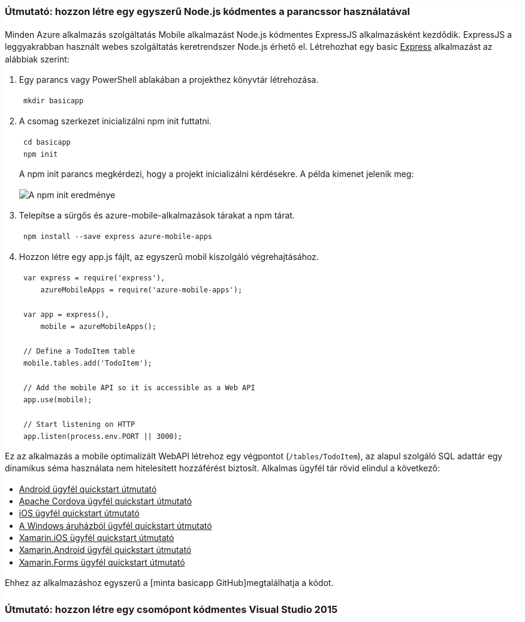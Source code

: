 ### <a name="howto-cmdline-basicapp"></a>Útmutató: hozzon létre egy egyszerű Node.js kódmentes a parancssor használatával

Minden Azure alkalmazás szolgáltatás Mobile alkalmazást Node.js kódmentes ExpressJS alkalmazásként kezdődik.  ExpressJS a leggyakrabban használt webes szolgáltatás keretrendszer Node.js érhető el.  Létrehozhat egy basic [Express] alkalmazást az alábbiak szerint:

1. Egy parancs vagy PowerShell ablakában a projekthez könyvtár létrehozása.

        mkdir basicapp

2. A csomag szerkezet inicializálni npm init futtatni.

        cd basicapp
        npm init

    A npm init parancs megkérdezi, hogy a projekt inicializálni kérdésekre.  A példa kimenet jelenik meg:

    ![A npm init eredménye][0]

3. Telepítse a sürgős és azure-mobile-alkalmazások tárakat a npm tárat.

        npm install --save express azure-mobile-apps

4. Hozzon létre egy app.js fájlt, az egyszerű mobil kiszolgáló végrehajtásához.

        var express = require('express'),
            azureMobileApps = require('azure-mobile-apps');

        var app = express(),
            mobile = azureMobileApps();

        // Define a TodoItem table
        mobile.tables.add('TodoItem');

        // Add the mobile API so it is accessible as a Web API
        app.use(mobile);

        // Start listening on HTTP
        app.listen(process.env.PORT || 3000);

Ez az alkalmazás a mobile optimalizált WebAPI létrehoz egy végpontot (`/tables/TodoItem`), az alapul szolgáló SQL adattár egy dinamikus séma használata nem hitelesített hozzáférést biztosít.  Alkalmas ügyfél tár rövid elindul a következő:

- [Android ügyfél quickstart útmutató]
- [Apache Cordova ügyfél quickstart útmutató]
- [iOS ügyfél quickstart útmutató]
- [A Windows áruházból ügyfél quickstart útmutató]
- [Xamarin.iOS ügyfél quickstart útmutató]
- [Xamarin.Android ügyfél quickstart útmutató]
- [Xamarin.Forms ügyfél quickstart útmutató]

Ehhez az alkalmazáshoz egyszerű a [minta basicapp GitHub]megtalálhatja a kódot.

### <a name="howto-vs2015-basicapp"></a>Útmutató: hozzon létre egy csomópont kódmentes Visual Studio 2015


[0]: ./media/app-service-mobile-node-backend-how-to-use-server-sdk/npm-init.png
[1]: ./media/app-service-mobile-node-backend-how-to-use-server-sdk/vs2015-new-project.png
[2]: ./media/app-service-mobile-node-backend-how-to-use-server-sdk/vs2015-install-npm.png
[3]: ./media/app-service-mobile-node-backend-how-to-use-server-sdk/sqlexpress-config.png
[4]: ./media/app-service-mobile-node-backend-how-to-use-server-sdk/sqlexpress-authconfig.png
[5]: ./media/app-service-mobile-node-backend-how-to-use-server-sdk/sqlexpress-newuser-1.png
[6]: ./media/app-service-mobile-node-backend-how-to-use-server-sdk/dotnet-backend-create-db.png
[Android ügyfél quickstart útmutató]: app-service-mobile-android-get-started.md
[Apache Cordova ügyfél quickstart útmutató]: app-service-mobile-cordova-get-started.md
[iOS ügyfél quickstart útmutató]: app-service-mobile-ios-get-started.md
[Xamarin.iOS ügyfél quickstart útmutató]: app-service-mobile-xamarin-ios-get-started.md
[Xamarin.Android ügyfél quickstart útmutató]: app-service-mobile-xamarin-android-get-started.md
[Xamarin.Forms ügyfél quickstart útmutató]: app-service-mobile-xamarin-forms-get-started.md
[A Windows áruházból ügyfél quickstart útmutató]: app-service-mobile-windows-store-dotnet-get-started.md
[HTML/Javascript Client QuickStart]: app-service-html-get-started.md
[kapcsolat nélküli szinkronizálás]: app-service-mobile-offline-data-sync.md
[Azure Active Directory-hitelesítés konfigurálása]: app-service-mobile-how-to-configure-active-directory-authentication.md
[Facebook-hitelesítés konfigurálása]: app-service-mobile-how-to-configure-facebook-authentication.md
[Google-hitelesítés konfigurálása]: app-service-mobile-how-to-configure-google-authentication.md
[A Microsoft Authentication konfigurálása]: app-service-mobile-how-to-configure-microsoft-authentication.md
[Twitter hitelesítés konfigurálása]: app-service-mobile-how-to-configure-twitter-authentication.md
[Azure alkalmazás szolgáltatás telepítési útmutató]: ../app-service-web/web-sites-deploy.md
[Az alkalmazás Azure szolgáltatás figyelése]: ../app-service-web/web-sites-monitor.md
[Azure alkalmazás szolgáltatás a diagnosztikai naplózás engedélyezéséhez]: ../app-service-web/web-sites-enable-diagnostic-log.md
[A Visual Studióban az Azure alkalmazás szolgáltatásainak – problémamegoldás]: ../app-service-web/web-sites-dotnet-troubleshoot-visual-studio.md
[Adja meg a csomópont-verzió]: ../nodejs-specify-node-version-azure-apps.md
[Csomópont modulok használata]: ../nodejs-use-node-modules-azure-apps.md
[Create a new Azure App Service]: ../app-service-web/
[azure-mobile-apps]: https://www.npmjs.com/package/azure-mobile-apps
[Express]: http://expressjs.com/
[Swagger]: http://swagger.io/
[Azure portál]: https://portal.azure.com/
[OData]: http://www.odata.org
[Cikk megvásárlását fel]: https://developer.mozilla.org/en-US/docs/Web/JavaScript/Reference/Global_Objects/Promise
[a GitHub basicapp minta]: https://github.com/azure/azure-mobile-apps-node/tree/master/samples/basic-app
[a GitHub teendő minta]: https://github.com/azure/azure-mobile-apps-node/tree/master/samples/todo
[a minták könyvtárában GitHub]: https://github.com/azure/azure-mobile-apps-node/tree/master/samples
[static-schema sample on GitHub]: https://github.com/azure/azure-mobile-apps-node/tree/master/samples/static-schema
[QueryJS]: https://github.com/Azure/queryjs
[1.1 node.js Tools for Visual Studio]: https://github.com/Microsoft/nodejstools/releases/tag/v1.1-RC.2.1
[MSSQL Node.js csomag]: https://www.npmjs.com/package/mssql
[Microsoft SQL Server 2014-es Express]: http://www.microsoft.com/en-us/server-cloud/Products/sql-server-editions/sql-server-express.aspx
[Köztes ExpressJS]: http://expressjs.com/guide/using-middleware.html
[Winston]: https://github.com/winstonjs/winston